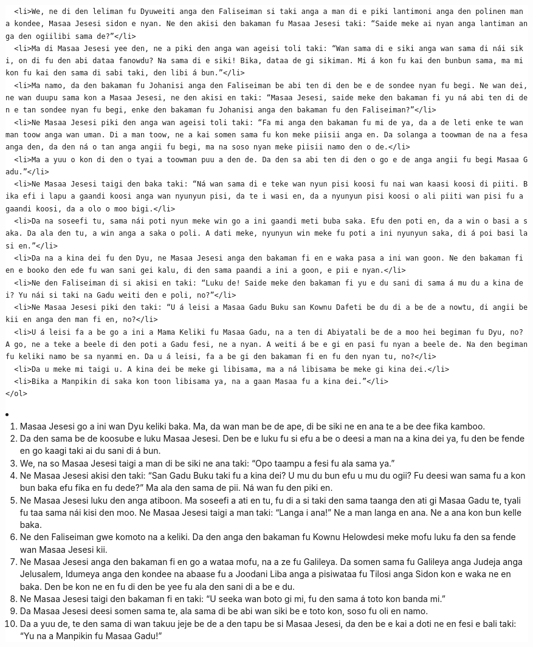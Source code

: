       <li>We, ne di den leliman fu Dyuweiti anga den Faliseiman si taki anga a man di e piki lantimoni anga den polinen man a kondee, Masaa Jesesi sidon e nyan. Ne den akisi den bakaman fu Masaa Jesesi taki: “Saide meke ai nyan anga lantiman anga den ogiilibi sama de?”</li>
      <li>Ma di Masaa Jesesi yee den, ne a piki den anga wan ageisi toli taki: “Wan sama di e siki anga wan sama di nái siki, on di fu den abi dataa fanowdu? Na sama di e siki! Bika, dataa de gi sikiman. Mi á kon fu kai den bunbun sama, ma mi kon fu kai den sama di sabi taki, den libi á bun.”</li>
      <li>Ma namo, da den bakaman fu Johanisi anga den Faliseiman be abi ten di den be e de sondee nyan fu begi. Ne wan dei, ne wan duupu sama kon a Masaa Jesesi, ne den akisi en taki: “Masaa Jesesi, saide meke den bakaman fi yu ná abi ten di den e tan sondee nyan fu begi, enke den bakaman fu Johanisi anga den bakaman fu den Faliseiman?”</li>
      <li>Ne Masaa Jesesi piki den anga wan ageisi toli taki: “Fa mi anga den bakaman fu mi de ya, da a de leti enke te wan man toow anga wan uman. Di a man toow, ne a kai somen sama fu kon meke piisii anga en. Da solanga a toowman de na a fesa anga den, da den ná o tan anga angii fu begi, ma na soso nyan meke piisii namo den o de.</li>
      <li>Ma a yuu o kon di den o tyai a toowman puu a den de. Da den sa abi ten di den o go e de anga angii fu begi Masaa Gadu.”</li>
      <li>Ne Masaa Jesesi taigi den baka taki: “Ná wan sama di e teke wan nyun pisi koosi fu nai wan kaasi koosi di piiti. Bika efi i lapu a gaandi koosi anga wan nyunyun pisi, da te i wasi en, da a nyunyun pisi koosi o ali piiti wan pisi fu a gaandi koosi, da a olo o moo bigi.</li>
      <li>Da na soseefi tu, sama nái poti nyun meke win go a ini gaandi meti buba saka. Efu den poti en, da a win o basi a saka. Da ala den tu, a win anga a saka o poli. A dati meke, nyunyun win meke fu poti a ini nyunyun saka, di á poi basi lasi en.”</li>
      <li>Da na a kina dei fu den Dyu, ne Masaa Jesesi anga den bakaman fi en e waka pasa a ini wan goon. Ne den bakaman fi en e booko den ede fu wan sani gei kalu, di den sama paandi a ini a goon, e pii e nyan.</li>
      <li>Ne den Faliseiman di si akisi en taki: “Luku de! Saide meke den bakaman fi yu e du sani di sama á mu du a kina dei? Yu nái si taki na Gadu weiti den e poli, no?”</li>
      <li>Ne Masaa Jesesi piki den taki: “U á leisi a Masaa Gadu Buku san Kownu Dafeti be du di a be de a nowtu, di angii be kii en anga den man fi en, no?</li>
      <li>U á leisi fa a be go a ini a Mama Keliki fu Masaa Gadu, na a ten di Abiyatali be de a moo hei begiman fu Dyu, no? A go, ne a teke a beele di den poti a Gadu fesi, ne a nyan. A weiti á be e gi en pasi fu nyan a beele de. Na den begiman fu keliki namo be sa nyanmi en. Da u á leisi, fa a be gi den bakaman fi en fu den nyan tu, no?</li>
      <li>Da u meke mi taigi u. A kina dei be meke gi libisama, ma a ná libisama be meke gi kina dei.</li>
      <li>Bika a Manpikin di saka kon toon libisama ya, na a gaan Masaa fu a kina dei.”</li>
    </ol>
  </li>
  <li>
    <ol>
      <li>Masaa Jesesi go a ini wan Dyu keliki baka. Ma, da wan man be de ape, di be siki ne en ana te a be dee fika kamboo.</li>
      <li>Da den sama be de koosube e luku Masaa Jesesi. Den be e luku fu si efu a be o deesi a man na a kina dei ya, fu den be fende en go kaagi taki ai du sani di á bun.</li>
      <li>We, na so Masaa Jesesi taigi a man di be siki ne ana taki: “Opo taampu a fesi fu ala sama ya.”</li>
      <li>Ne Masaa Jesesi akisi den taki: “San Gadu Buku taki fu a kina dei? U mu du bun efu u mu du ogii? Fu deesi wan sama fu a kon bun baka efu fika en fu dede?” Ma ala den sama de pii. Ná wan fu den piki en.</li>
      <li>Ne Masaa Jesesi luku den anga atiboon. Ma soseefi a ati en tu, fu di a si taki den sama taanga den ati gi Masaa Gadu te, tyali fu taa sama nái kisi den moo. Ne Masaa Jesesi taigi a man taki: “Langa i ana!” Ne a man langa en ana. Ne a ana kon bun kelle baka.</li>
      <li>Ne den Faliseiman gwe komoto na a keliki. Da den anga den bakaman fu Kownu Helowdesi meke mofu luku fa den sa fende wan Masaa Jesesi kii.</li>
      <li>Ne Masaa Jesesi anga den bakaman fi en go a wataa mofu, na a ze fu Galileya. Da somen sama fu Galileya anga Judeja anga Jelusalem, Idumeya anga den kondee na abaase fu a Joodani Liba anga a pisiwataa fu Tilosi anga Sidon kon e waka ne en baka. Den be kon ne en fu di den be yee fu ala den sani di a be e du.</li>
      <li>Ne Masaa Jesesi taigi den bakaman fi en taki: “U seeka wan boto gi mi, fu den sama á toto kon banda mi.”</li>
      <li>Da Masaa Jesesi deesi somen sama te, ala sama di be abi wan siki be e toto kon, soso fu oli en namo.</li>
      <li>Da a yuu de, te den sama di wan takuu jeje be de a den tapu be si Masaa Jesesi, da den be e kai a doti ne en fesi e bali taki: “Yu na a Manpikin fu Masaa Gadu!”</li>